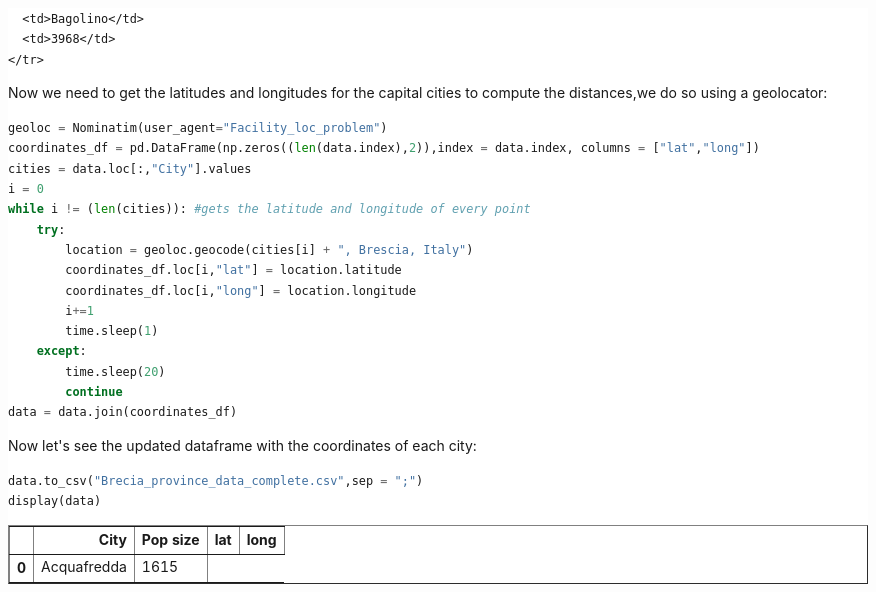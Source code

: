       <td>Bagolino</td>
      <td>3968</td>
    </tr>
  </tbody>
</table>
</div>


Now we need to get the latitudes and longitudes for the capital cities to compute the distances,we do so using a geolocator:


```python
geoloc = Nominatim(user_agent="Facility_loc_problem")
coordinates_df = pd.DataFrame(np.zeros((len(data.index),2)),index = data.index, columns = ["lat","long"])
cities = data.loc[:,"City"].values
i = 0
while i != (len(cities)): #gets the latitude and longitude of every point
    try:
        location = geoloc.geocode(cities[i] + ", Brescia, Italy")
        coordinates_df.loc[i,"lat"] = location.latitude 
        coordinates_df.loc[i,"long"] = location.longitude
        i+=1
        time.sleep(1)
    except:
        time.sleep(20)
        continue
data = data.join(coordinates_df)
```

Now let's see the updated dataframe with the coordinates of each city:


```python
data.to_csv("Brecia_province_data_complete.csv",sep = ";")
display(data)
```


<div>
<style scoped>
    .dataframe tbody tr th:only-of-type {
        vertical-align: middle;
    }

    .dataframe tbody tr th {
        vertical-align: top;
    }

    .dataframe thead th {
        text-align: right;
    }
</style>
<table border="1" class="dataframe">
  <thead>
    <tr style="text-align: right;">
      <th></th>
      <th>City</th>
      <th>Pop size</th>
      <th>lat</th>
      <th>long</th>
    </tr>
  </thead>
  <tbody>
    <tr>
      <th>0</th>
      <td>Acquafredda</td>
      <td>1615</td>